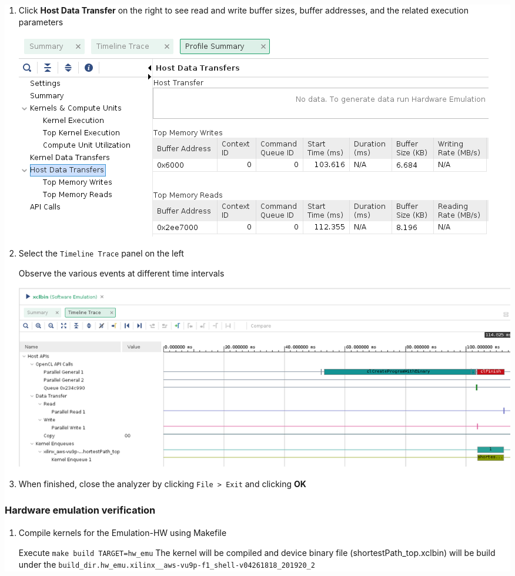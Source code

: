 1. Click **Host Data Transfer** on the right to see read and write buffer sizes, buffer addresses, and the related execution parameters

    ![](images/graph_lab/sw_emu_host_data_transfer.png)

1. Select the `Timeline Trace` panel on the left

    Observe the various events at different time intervals  

    ![](images/graph_lab/sw_emu_application_timeline.png)

1. When finished, close the analyzer by clicking `File > Exit` and clicking **OK**


### Hardware emulation verification

1. Compile kernels for the Emulation-HW using Makefile

    Execute `make build TARGET=hw_emu`
    The kernel will be compiled and device binary file (shortestPath_top.xclbin) will be build under the `build_dir.hw_emu.xilinx__aws-vu9p-f1_shell-v04261818_201920_2`
